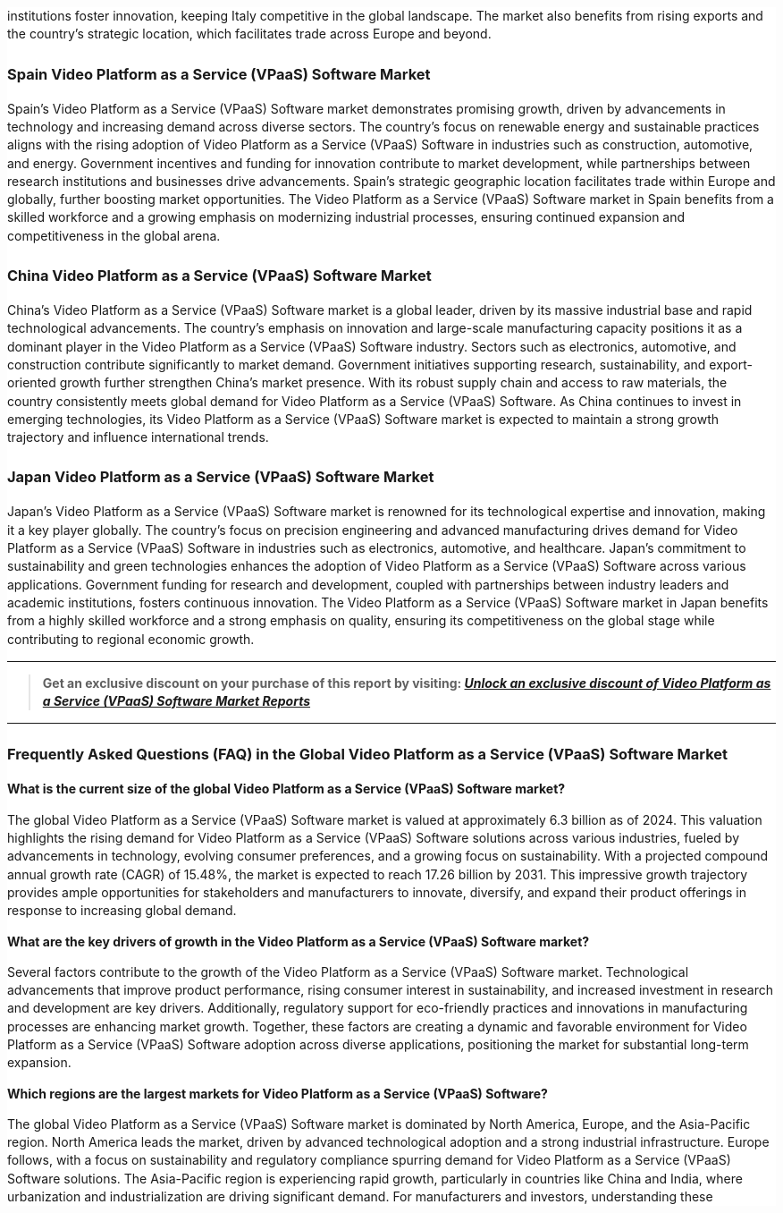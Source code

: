 institutions foster innovation, keeping Italy competitive in the global landscape. The market also benefits from rising exports and the country&rsquo;s strategic location, which facilitates trade across Europe and beyond.</p><h3>Spain Video Platform as a Service (VPaaS) Software Market</h3><p>Spain&rsquo;s Video Platform as a Service (VPaaS) Software market demonstrates promising growth, driven by advancements in technology and increasing demand across diverse sectors. The country&rsquo;s focus on renewable energy and sustainable practices aligns with the rising adoption of Video Platform as a Service (VPaaS) Software in industries such as construction, automotive, and energy. Government incentives and funding for innovation contribute to market development, while partnerships between research institutions and businesses drive advancements. Spain&rsquo;s strategic geographic location facilitates trade within Europe and globally, further boosting market opportunities. The Video Platform as a Service (VPaaS) Software market in Spain benefits from a skilled workforce and a growing emphasis on modernizing industrial processes, ensuring continued expansion and competitiveness in the global arena.</p><h3>China Video Platform as a Service (VPaaS) Software Market</h3><p>China&rsquo;s Video Platform as a Service (VPaaS) Software market is a global leader, driven by its massive industrial base and rapid technological advancements. The country&rsquo;s emphasis on innovation and large-scale manufacturing capacity positions it as a dominant player in the Video Platform as a Service (VPaaS) Software industry. Sectors such as electronics, automotive, and construction contribute significantly to market demand. Government initiatives supporting research, sustainability, and export-oriented growth further strengthen China&rsquo;s market presence. With its robust supply chain and access to raw materials, the country consistently meets global demand for Video Platform as a Service (VPaaS) Software. As China continues to invest in emerging technologies, its Video Platform as a Service (VPaaS) Software market is expected to maintain a strong growth trajectory and influence international trends.</p><h3>Japan Video Platform as a Service (VPaaS) Software Market</h3><p>Japan&rsquo;s Video Platform as a Service (VPaaS) Software market is renowned for its technological expertise and innovation, making it a key player globally. The country&rsquo;s focus on precision engineering and advanced manufacturing drives demand for Video Platform as a Service (VPaaS) Software in industries such as electronics, automotive, and healthcare. Japan&rsquo;s commitment to sustainability and green technologies enhances the adoption of Video Platform as a Service (VPaaS) Software across various applications. Government funding for research and development, coupled with partnerships between industry leaders and academic institutions, fosters continuous innovation. The Video Platform as a Service (VPaaS) Software market in Japan benefits from a highly skilled workforce and a strong emphasis on quality, ensuring its competitiveness on the global stage while contributing to regional economic growth.</p><hr /><blockquote><p><strong>Get an exclusive discount on your purchase of this report by visiting: <em><a href="://marketresearchpulse.com/ask-for-discount/5905?utm_source=Github&amp;utm_medium=0115">Unlock an exclusive discount of Video Platform as a Service (VPaaS) Software Market Reports</a></em>&nbsp;</strong></p></blockquote><hr /><h3>Frequently Asked Questions (FAQ) in the Global Video Platform as a Service (VPaaS) Software Market</h3><p><strong>What is the current size of the global Video Platform as a Service (VPaaS) Software market?</strong></p><p>The global Video Platform as a Service (VPaaS) Software market is valued at approximately 6.3 billion as of 2024. This valuation highlights the rising demand for Video Platform as a Service (VPaaS) Software solutions across various industries, fueled by advancements in technology, evolving consumer preferences, and a growing focus on sustainability. With a projected compound annual growth rate (CAGR) of 15.48%, the market is expected to reach 17.26 billion by 2031. This impressive growth trajectory provides ample opportunities for stakeholders and manufacturers to innovate, diversify, and expand their product offerings in response to increasing global demand.</p><p><strong>What are the key drivers of growth in the Video Platform as a Service (VPaaS) Software market?</strong></p><p>Several factors contribute to the growth of the Video Platform as a Service (VPaaS) Software market. Technological advancements that improve product performance, rising consumer interest in sustainability, and increased investment in research and development are key drivers. Additionally, regulatory support for eco-friendly practices and innovations in manufacturing processes are enhancing market growth. Together, these factors are creating a dynamic and favorable environment for Video Platform as a Service (VPaaS) Software adoption across diverse applications, positioning the market for substantial long-term expansion.</p><p><strong>Which regions are the largest markets for Video Platform as a Service (VPaaS) Software?</strong></p><p>The global Video Platform as a Service (VPaaS) Software market is dominated by North America, Europe, and the Asia-Pacific region. North America leads the market, driven by advanced technological adoption and a strong industrial infrastructure. Europe follows, with a focus on sustainability and regulatory compliance spurring demand for Video Platform as a Service (VPaaS) Software solutions. The Asia-Pacific region is experiencing rapid growth, particularly in countries like China and India, where urbanization and industrialization are driving significant demand. For manufacturers and investors, understanding these